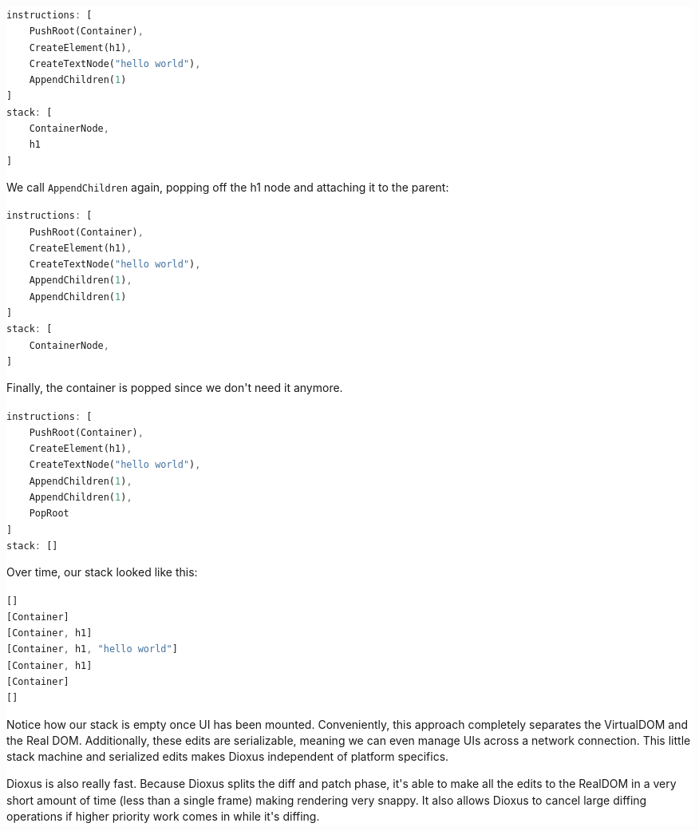 ```rust
instructions: [
    PushRoot(Container),
    CreateElement(h1),
    CreateTextNode("hello world"),
    AppendChildren(1)
]
stack: [
    ContainerNode,
    h1
]
```
We call `AppendChildren` again, popping off the h1 node and attaching it to the parent:
```rust
instructions: [
    PushRoot(Container),
    CreateElement(h1),
    CreateTextNode("hello world"),
    AppendChildren(1),
    AppendChildren(1)
]
stack: [
    ContainerNode,
]
```
Finally, the container is popped since we don't need it anymore.
```rust
instructions: [
    PushRoot(Container),
    CreateElement(h1),
    CreateTextNode("hello world"),
    AppendChildren(1),
    AppendChildren(1),
    PopRoot
]
stack: []
```
Over time, our stack looked like this:
```rust
[]
[Container]
[Container, h1]
[Container, h1, "hello world"]
[Container, h1]
[Container]
[]
```

Notice how our stack is empty once UI has been mounted. Conveniently, this approach completely separates the VirtualDOM and the Real DOM. Additionally, these edits are serializable, meaning we can even manage UIs across a network connection. This little stack machine and serialized edits makes Dioxus independent of platform specifics.

Dioxus is also really fast. Because Dioxus splits the diff and patch phase, it's able to make all the edits to the RealDOM in a very short amount of time (less than a single frame) making rendering very snappy. It also allows Dioxus to cancel large diffing operations if higher priority work comes in while it's diffing.
